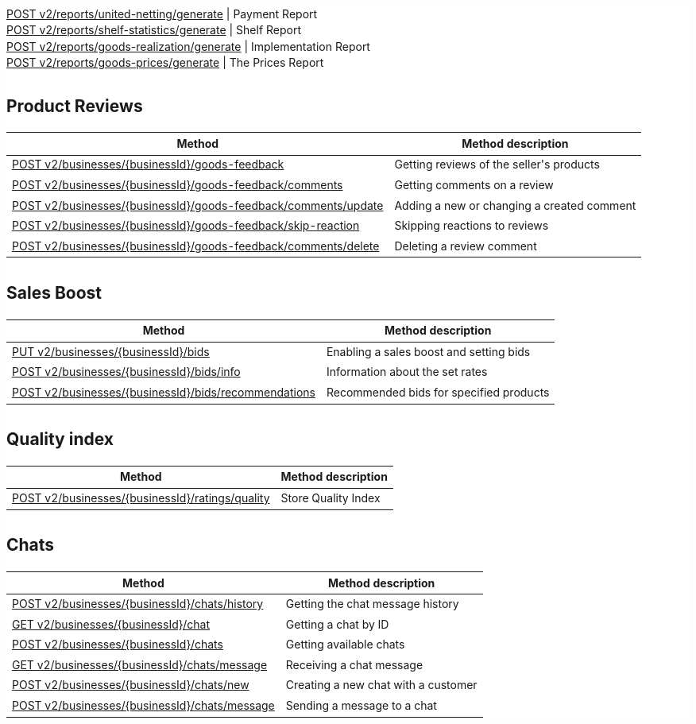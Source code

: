 [POST v2/​reports/​united-netting/​generate](https://yandex.ru/dev/market/partner-api/doc/en/overview/en/reference/reports/generateUnitedNettingReport) |  Payment Report  
[POST v2/​reports/​shelf-statistics/​generate](https://yandex.ru/dev/market/partner-api/doc/en/overview/en/reference/reports/generateShelfsStatisticsReport) |  Shelf Report  
[POST v2/​reports/​goods-realization/​generate](https://yandex.ru/dev/market/partner-api/doc/en/overview/en/reference/reports/generateGoodsRealizationReport) |  Implementation Report  
[POST v2/​reports/​goods-prices/​generate](https://yandex.ru/dev/market/partner-api/doc/en/overview/en/reference/reports/generateGoodsPricesReport) |  The Prices Report  
##  [](https://yandex.ru/dev/market/partner-api/doc/en/overview/en/overview/business#product-reviews)Product Reviews
**Method** |  **Method description**  
---|---  
[POST v2/​businesses/​{businessId}/​goods-feedback](https://yandex.ru/dev/market/partner-api/doc/en/overview/en/reference/goods-feedback/getGoodsFeedbacks) |  Getting reviews of the seller's products  
[POST v2/​businesses/​{businessId}/​goods-feedback/​comments](https://yandex.ru/dev/market/partner-api/doc/en/overview/en/reference/goods-feedback/getGoodsFeedbackComments) |  Getting comments on a review  
[POST v2/​businesses/​{businessId}/​goods-feedback/​comments/​update](https://yandex.ru/dev/market/partner-api/doc/en/overview/en/reference/goods-feedback/updateGoodsFeedbackComment) |  Adding a new or changing a created comment  
[POST v2/​businesses/​{businessId}/​goods-feedback/​skip-reaction](https://yandex.ru/dev/market/partner-api/doc/en/overview/en/reference/goods-feedback/skipGoodsFeedbacksReaction) |  Skipping reactions to reviews  
[POST v2/​businesses/​{businessId}/​goods-feedback/​comments/​delete](https://yandex.ru/dev/market/partner-api/doc/en/overview/en/reference/goods-feedback/deleteGoodsFeedbackComment) |  Deleting a review comment  
##  [](https://yandex.ru/dev/market/partner-api/doc/en/overview/en/overview/business#sales-boost)Sales Boost
**Method** |  **Method description**  
---|---  
[PUT v2/​businesses/​{businessId}/​bids](https://yandex.ru/dev/market/partner-api/doc/en/overview/en/reference/bids/putBidsForBusiness) |  Enabling a sales boost and setting bids  
[POST v2/​businesses/​{businessId}/​bids/​info](https://yandex.ru/dev/market/partner-api/doc/en/overview/en/reference/bids/getBidsInfoForBusiness) |  Information about the set rates  
[POST v2/​businesses/​{businessId}/​bids/​recommendations](https://yandex.ru/dev/market/partner-api/doc/en/overview/en/reference/bids/getBidsRecommendations) |  Recommended bids for specified products  
##  [](https://yandex.ru/dev/market/partner-api/doc/en/overview/en/overview/business#quality-index)Quality index
**Method** |  **Method description**  
---|---  
[POST v2/​businesses/​{businessId}/​ratings/​quality](https://yandex.ru/dev/market/partner-api/doc/en/overview/en/reference/ratings/getQualityRatings) |  Store Quality Index  
##  [](https://yandex.ru/dev/market/partner-api/doc/en/overview/en/overview/business#chats)Chats
**Method** |  **Method description**  
---|---  
[POST v2/​businesses/​{businessId}/​chats/​history](https://yandex.ru/dev/market/partner-api/doc/en/overview/en/reference/chats/getChatHistory) |  Getting the chat message history  
[GET v2/​businesses/​{businessId}/​chat](https://yandex.ru/dev/market/partner-api/doc/en/overview/en/reference/chats/getChat) |  Getting a chat by ID  
[POST v2/​businesses/​{businessId}/​chats](https://yandex.ru/dev/market/partner-api/doc/en/overview/en/reference/chats/getChats) |  Getting available chats  
[GET v2/​businesses/​{businessId}/​chats/​message](https://yandex.ru/dev/market/partner-api/doc/en/overview/en/reference/chats/getChatMessage) |  Receiving a chat message  
[POST v2/​businesses/​{businessId}/​chats/​new](https://yandex.ru/dev/market/partner-api/doc/en/overview/en/reference/chats/createChat) |  Creating a new chat with a customer  
[POST v2/​businesses/​{businessId}/​chats/​message](https://yandex.ru/dev/market/partner-api/doc/en/overview/en/reference/chats/sendMessageToChat) |  Sending a message to a chat  